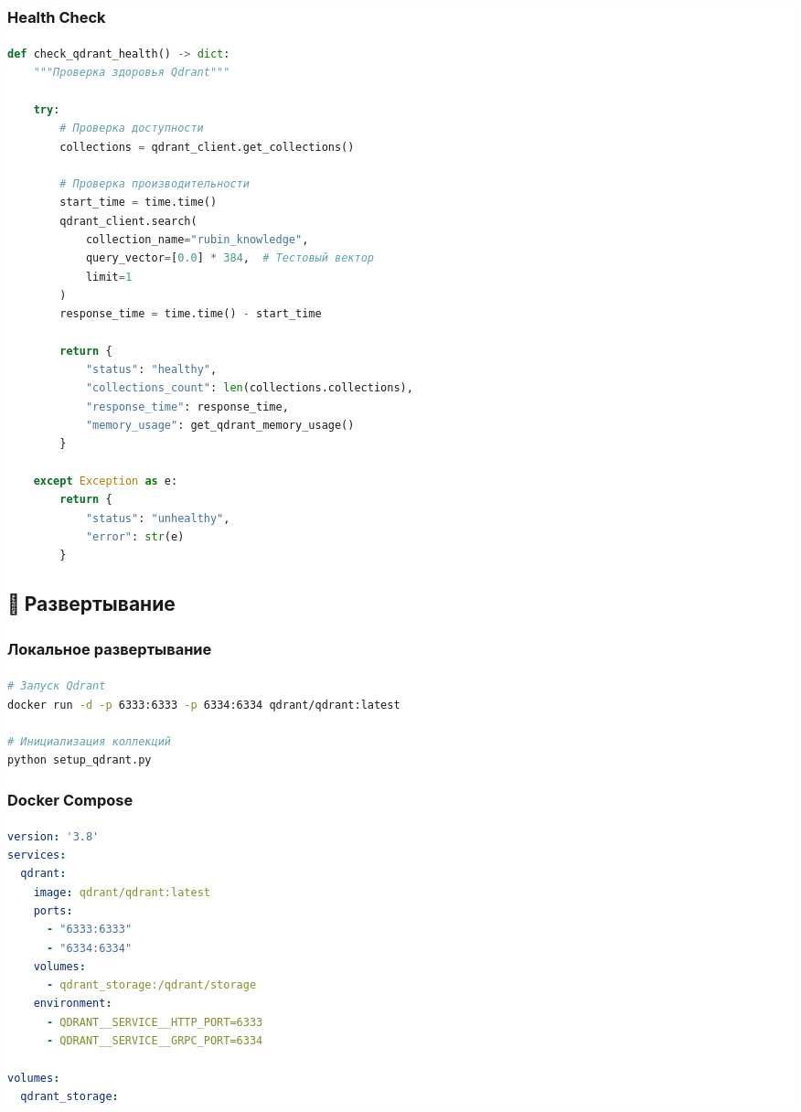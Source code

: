 ### Health Check

```python
def check_qdrant_health() -> dict:
    """Проверка здоровья Qdrant"""
    
    try:
        # Проверка доступности
        collections = qdrant_client.get_collections()
        
        # Проверка производительности
        start_time = time.time()
        qdrant_client.search(
            collection_name="rubin_knowledge",
            query_vector=[0.0] * 384,  # Тестовый вектор
            limit=1
        )
        response_time = time.time() - start_time
        
        return {
            "status": "healthy",
            "collections_count": len(collections.collections),
            "response_time": response_time,
            "memory_usage": get_qdrant_memory_usage()
        }
        
    except Exception as e:
        return {
            "status": "unhealthy",
            "error": str(e)
        }
```

## 🚀 Развертывание

### Локальное развертывание

```bash
# Запуск Qdrant
docker run -d -p 6333:6333 -p 6334:6334 qdrant/qdrant:latest

# Инициализация коллекций
python setup_qdrant.py
```

### Docker Compose

```yaml
version: '3.8'
services:
  qdrant:
    image: qdrant/qdrant:latest
    ports:
      - "6333:6333"
      - "6334:6334"
    volumes:
      - qdrant_storage:/qdrant/storage
    environment:
      - QDRANT__SERVICE__HTTP_PORT=6333
      - QDRANT__SERVICE__GRPC_PORT=6334

volumes:
  qdrant_storage:
```

